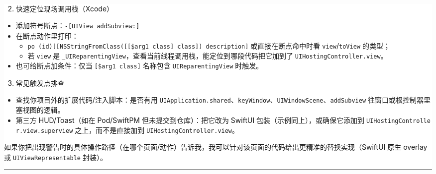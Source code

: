 2) 快速定位现场调用栈（Xcode）
- 添加符号断点：`-[UIView addSubview:]`
- 在断点动作里打印：
  - `po (id)[[NSStringFromClass([[$arg1 class] class]) description]` 或直接在断点命中时看 `view`/`toView` 的类型；
  - 若 `view` 是 `_UIReparentingView`，查看当前线程调用栈，能定位到哪段代码把它加到了 `UIHostingController.view`。
- 也可给断点加条件：仅当 `[$arg1 class]` 名称包含 `UIReparentingView` 时触发。

3) 常见触发点排查
- 查找你项目外的扩展代码/注入脚本：是否有用 `UIApplication.shared`、`keyWindow`、`UIWindowScene`、`addSubview` 往窗口或根控制器里塞视图的逻辑。
- 第三方 HUD/Toast（如在 Pod/SwiftPM 但未提交到仓库）：把它改为 SwiftUI 包装（示例同上），或确保它添加到 `UIHostingController.view.superview` 之上，而不是直接加到 `UIHostingController.view`。

如果你把出现警告时的具体操作路径（在哪个页面/动作）告诉我，我可以针对该页面的代码给出更精准的替换实现（SwiftUI 原生 overlay 或 `UIViewRepresentable` 封装）。

---

